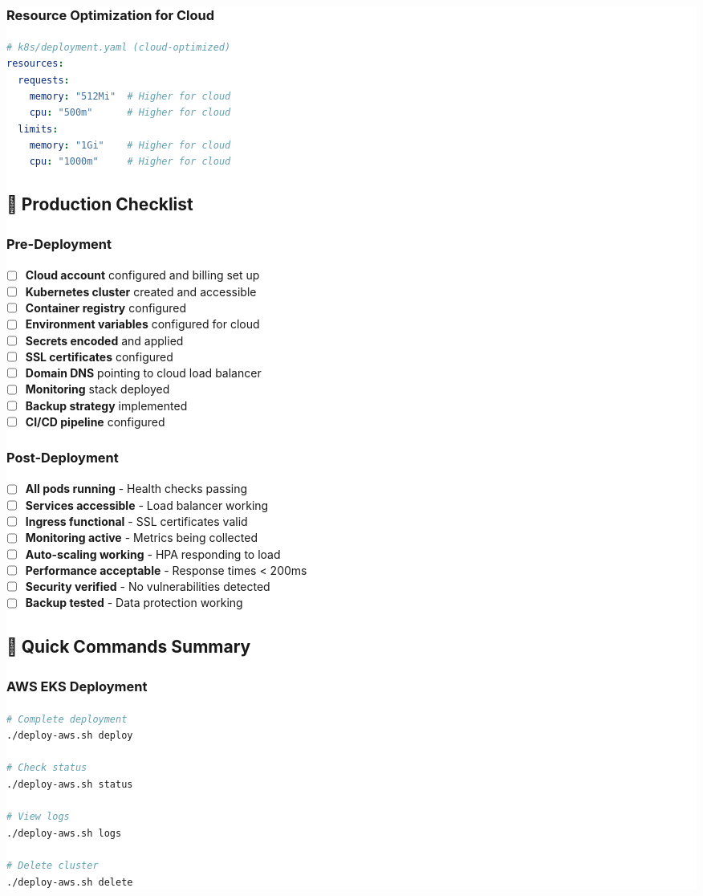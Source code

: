 ### **Resource Optimization for Cloud**
```yaml
# k8s/deployment.yaml (cloud-optimized)
resources:
  requests:
    memory: "512Mi"  # Higher for cloud
    cpu: "500m"      # Higher for cloud
  limits:
    memory: "1Gi"    # Higher for cloud
    cpu: "1000m"     # Higher for cloud
```

## 🎯 **Production Checklist**

### **Pre-Deployment**
- [ ] **Cloud account** configured and billing set up
- [ ] **Kubernetes cluster** created and accessible
- [ ] **Container registry** configured
- [ ] **Environment variables** configured for cloud
- [ ] **Secrets encoded** and applied
- [ ] **SSL certificates** configured
- [ ] **Domain DNS** pointing to cloud load balancer
- [ ] **Monitoring** stack deployed
- [ ] **Backup strategy** implemented
- [ ] **CI/CD pipeline** configured

### **Post-Deployment**
- [ ] **All pods running** - Health checks passing
- [ ] **Services accessible** - Load balancer working
- [ ] **Ingress functional** - SSL certificates valid
- [ ] **Monitoring active** - Metrics being collected
- [ ] **Auto-scaling working** - HPA responding to load
- [ ] **Performance acceptable** - Response times < 200ms
- [ ] **Security verified** - No vulnerabilities detected
- [ ] **Backup tested** - Data protection working

## 🚀 **Quick Commands Summary**

### **AWS EKS Deployment**
```bash
# Complete deployment
./deploy-aws.sh deploy

# Check status
./deploy-aws.sh status

# View logs
./deploy-aws.sh logs

# Delete cluster
./deploy-aws.sh delete
```
